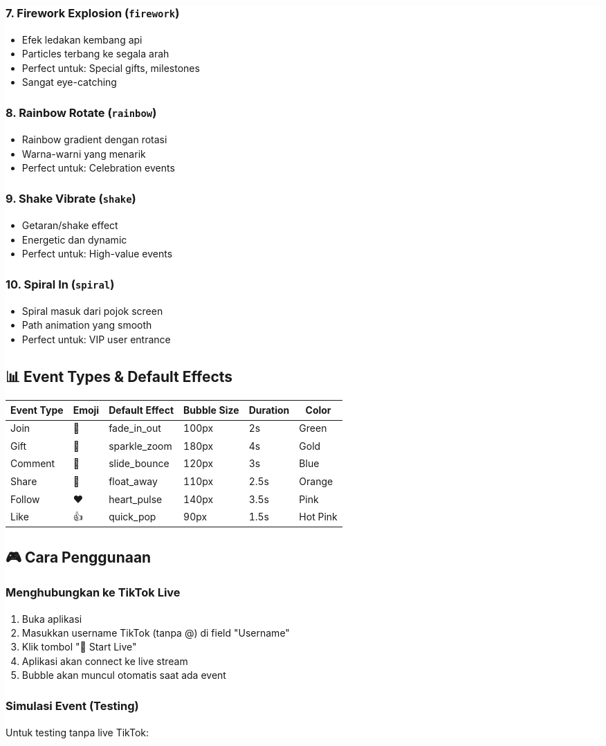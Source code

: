 ### 7. **Firework Explosion** (`firework`)
- Efek ledakan kembang api
- Particles terbang ke segala arah
- Perfect untuk: Special gifts, milestones
- Sangat eye-catching

### 8. **Rainbow Rotate** (`rainbow`)
- Rainbow gradient dengan rotasi
- Warna-warni yang menarik
- Perfect untuk: Celebration events

### 9. **Shake Vibrate** (`shake`)
- Getaran/shake effect
- Energetic dan dynamic
- Perfect untuk: High-value events

### 10. **Spiral In** (`spiral`)
- Spiral masuk dari pojok screen
- Path animation yang smooth
- Perfect untuk: VIP user entrance

## 📊 Event Types & Default Effects

| Event Type | Emoji | Default Effect | Bubble Size | Duration | Color |
|-----------|-------|----------------|-------------|----------|-------|
| Join | 👋 | fade_in_out | 100px | 2s | Green |
| Gift | 🎁 | sparkle_zoom | 180px | 4s | Gold |
| Comment | 💬 | slide_bounce | 120px | 3s | Blue |
| Share | 🔗 | float_away | 110px | 2.5s | Orange |
| Follow | ❤️ | heart_pulse | 140px | 3.5s | Pink |
| Like | 👍 | quick_pop | 90px | 1.5s | Hot Pink |

## 🎮 Cara Penggunaan

### Menghubungkan ke TikTok Live

1. Buka aplikasi
2. Masukkan username TikTok (tanpa @) di field "Username"
3. Klik tombol "🔴 Start Live"
4. Aplikasi akan connect ke live stream
5. Bubble akan muncul otomatis saat ada event

### Simulasi Event (Testing)

Untuk testing tanpa live TikTok:
